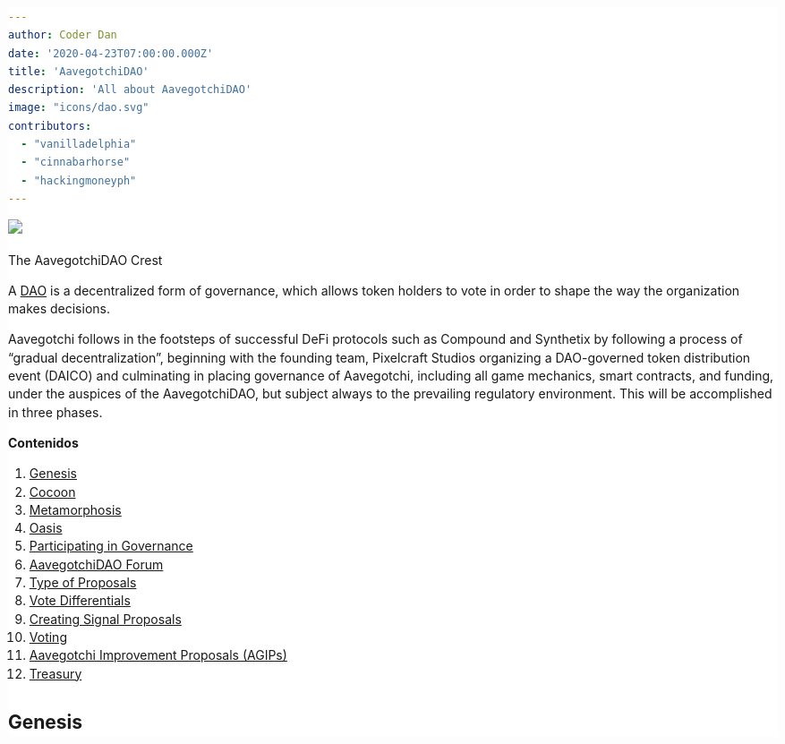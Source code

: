 ```yaml
---
author: Coder Dan
date: '2020-04-23T07:00:00.000Z'
title: 'AavegotchiDAO'
description: 'All about AavegotchiDAO'
image: "icons/dao.svg"
contributors:
  - "vanilladelphia"
  - "cinnabarhorse"
  - "hackingmoneyph"
---
```


<div class="headerImageContainer">
<img class="headerImage" src="/dao/dao.png">
<p class="headerImageText">The AavegotchiDAO Crest</p>
</div>

A [DAO](glossary#dao) is a decentralized form of governance, which allows token holders to vote in order to shape the way the organization makes decisions.

Aavegotchi follows in the footsteps of successful DeFi protocols such as Compound and Synthetix by following a process of “gradual decentralization”, beginning with the founding team, Pixelcraft Studios organizing a DAO-governed token distribution event (DAICO) and culminating in placing governance of Aavegotchi, including all game mechanics, smart contracts, and funding, under the auspices of the AavegotchiDAO, but subject always to the prevailing regulatory environment. This will be accomplished in three phases.

<div class="contentsBox">

**Contenidos**

<ol>
<li><a href=#genesis>Genesis</a></li>
<li><a href=#cocoon>Cocoon</a></li>
<li><a href=#metamorphosis>Metamorphosis</a></li>
<li><a href=#oasis>Oasis</a></li>
<li><a href=#participating-in-governance>Participating in Governance</a></li>
<li><a href=#aavegotchidao-forum>AavegotchiDAO Forum</a></li>
<li><a href=#type-of-proposals>Type of Proposals</a></li>
<li><a href=#vote-differentials>Vote Differentials</a></li>
<li><a href=#creating-signal-proposals>Creating Signal Proposals</a></li>
<li><a href=#voting>Voting</a></li>
<li><a href=#aavegotchi-improvement-proposals--agips->Aavegotchi Improvement Proposals (AGIPs)</a></li>
<li><a href=#treasury>Treasury</a></li>
</ol>

</div>

## Genesis
